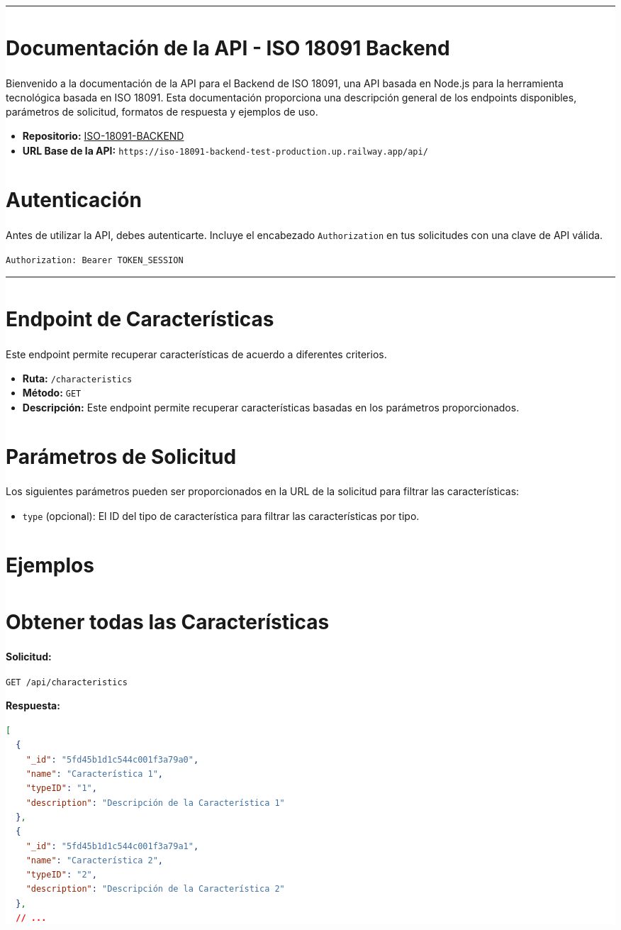 
---
# Documentación de la API - ISO 18091 Backend

Bienvenido a la documentación de la API para el Backend de ISO 18091, una API basada en Node.js para la herramienta tecnológica basada en ISO 18091. Esta documentación proporciona una descripción general de los endpoints disponibles, parámetros de solicitud, formatos de respuesta y ejemplos de uso.

- **Repositorio:** [ISO-18091-BACKEND](https://github.com/paxasaval/ISO-18091-BACKEND)
- **URL Base de la API:** `https://iso-18091-backend-test-production.up.railway.app/api/`

# Autenticación
Antes de utilizar la API, debes autenticarte. Incluye el encabezado `Authorization` en tus solicitudes con una clave de API válida.

```plaintext
Authorization: Bearer TOKEN_SESSION
```


---
# Endpoint de Características

Este endpoint permite recuperar características de acuerdo a diferentes criterios.

- **Ruta:** `/characteristics`
- **Método:** `GET`
- **Descripción:** Este endpoint permite recuperar características basadas en los parámetros proporcionados.

# Parámetros de Solicitud

Los siguientes parámetros pueden ser proporcionados en la URL de la solicitud para filtrar las características:

- `type` (opcional): El ID del tipo de característica para filtrar las características por tipo.

# Ejemplos

# Obtener todas las Características

**Solicitud:**
```http
GET /api/characteristics
```

**Respuesta:**
```json
[
  {
    "_id": "5fd45b1d1c544c001f3a79a0",
    "name": "Característica 1",
    "typeID": "1",
    "description": "Descripción de la Característica 1"
  },
  {
    "_id": "5fd45b1d1c544c001f3a79a1",
    "name": "Característica 2",
    "typeID": "2",
    "description": "Descripción de la Característica 2"
  },
  // ...
```